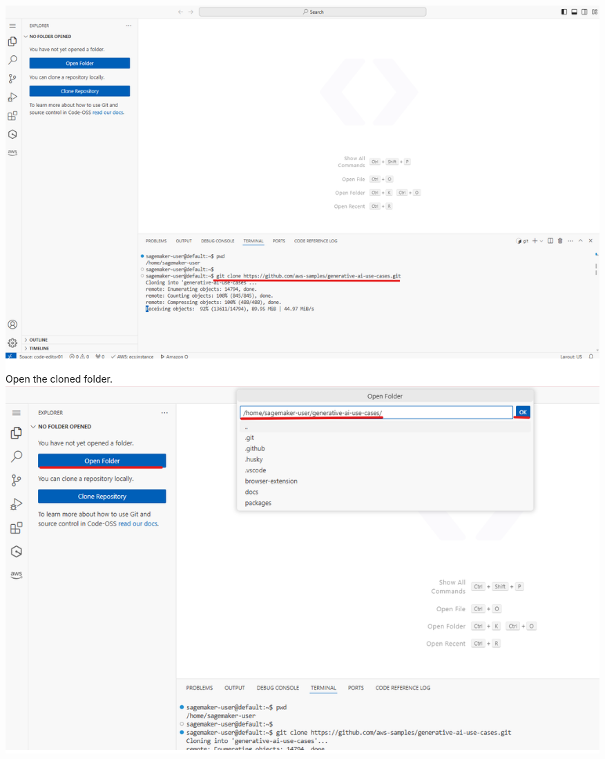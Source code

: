 ![genu-update-02](../assets/images/solutions/generative-ai-use-cases-update/genu-update-02.png)

Open the cloned folder.  
![genu-update-03](../assets/images/solutions/generative-ai-use-cases-update/genu-update-03.png)
